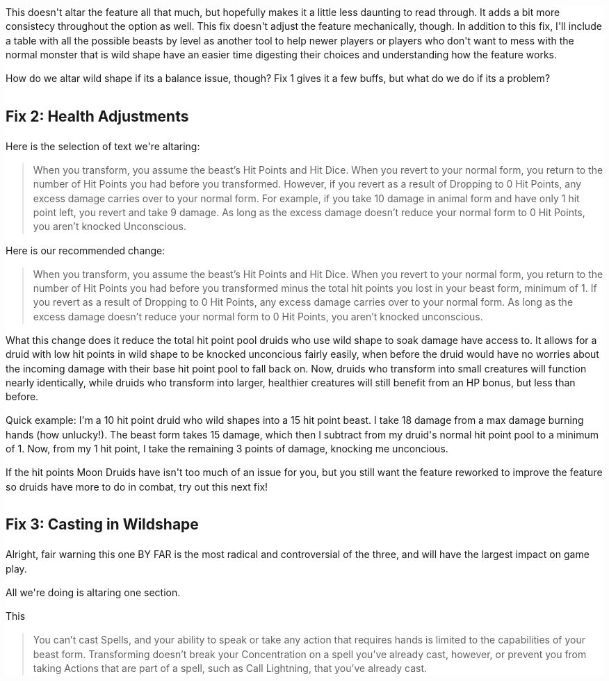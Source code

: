 This doesn't altar the feature all that much, but hopefully makes it a little less daunting to read through. It adds a bit more consistecy throughout the option as well. This fix doesn't adjust the feature mechanically, though. In addition to this fix, I'll include a table with all the possible beasts by level as another tool to help newer players or players who don't want to mess with the normal monster that is wild shape have an easier time digesting their choices and understanding how the feature works.

How do we altar wild shape if its a balance issue, though? Fix 1 gives it a few buffs, but what do we do if its a problem?

## Fix 2: Health Adjustments 
Here is the selection of text we're altaring: 
> When you transform, you assume the beast’s Hit Points and Hit Dice. When you revert to your normal form, you return to the number of Hit Points you had before you transformed. However, if you revert as a result of Dropping to 0 Hit Points, any excess damage carries over to your normal form. For example, if you take 10 damage in animal form and have only 1 hit point left, you revert and take 9 damage. As long as the excess damage doesn’t reduce your normal form to 0 Hit Points, you aren’t knocked Unconscious.

Here is our recommended change: 

> When you transform, you assume the beast’s Hit Points and Hit Dice. When you revert to your normal form, you return to the number of Hit Points you had before you transformed minus the total hit points you lost in your beast form, minimum of 1. If you revert as a result of Dropping to 0 Hit Points, any excess damage carries over to your normal form. As long as the excess damage doesn’t reduce your normal form to 0 Hit Points, you aren’t knocked unconscious.

What this change does it reduce the total hit point pool druids who use wild shape to soak damage have access to. It allows for a druid with low hit points in wild shape to be knocked unconcious fairly easily, when before the druid would have no worries about the incoming damage with their base hit point pool to fall back on. Now, druids who transform into small creatures will function nearly identically, while druids who transform into larger, healthier creatures will still benefit from an HP bonus, but less than before. 

Quick example: I'm a 10 hit point druid who wild shapes into a 15 hit point beast. I take 18 damage from a max damage burning hands (how unlucky!). The beast form takes 15 damage, which then I subtract from my druid's normal hit point pool to a minimum of 1. Now, from my 1 hit point, I take the remaining 3 points of damage, knocking me unconcious. 

If the hit points Moon Druids have isn't too much of an issue for you, but you still want the feature reworked to improve the feature so druids have more to do in combat, try out this next fix!


## Fix 3: Casting in Wildshape 
Alright, fair warning this one BY FAR is the most radical and controversial of the three, and will have the largest impact on game play. 

All we're doing is altaring one section.

This
> You can’t cast Spells, and your ability to speak or take any action that requires hands is limited to the capabilities of your beast form. Transforming doesn’t break your Concentration on a spell you’ve already cast, however, or prevent you from taking Actions that are part of a spell, such as Call Lightning, that you’ve already cast.
